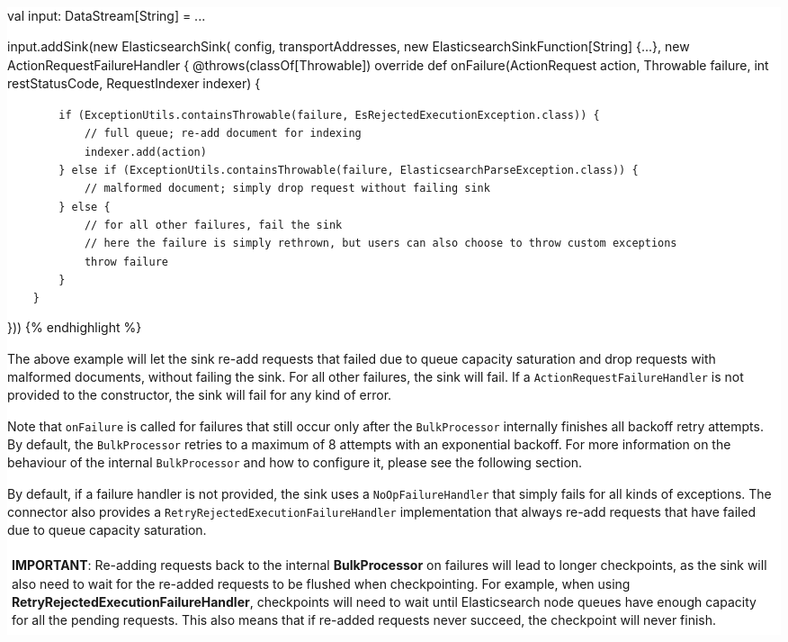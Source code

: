 val input: DataStream[String] = ...

input.addSink(new ElasticsearchSink(
    config, transportAddresses,
    new ElasticsearchSinkFunction[String] {...},
    new ActionRequestFailureHandler {
        @throws(classOf[Throwable])
        override def onFailure(ActionRequest action,
                Throwable failure,
                int restStatusCode,
                RequestIndexer indexer) {

            if (ExceptionUtils.containsThrowable(failure, EsRejectedExecutionException.class)) {
                // full queue; re-add document for indexing
                indexer.add(action)
            } else if (ExceptionUtils.containsThrowable(failure, ElasticsearchParseException.class)) {
                // malformed document; simply drop request without failing sink
            } else {
                // for all other failures, fail the sink
                // here the failure is simply rethrown, but users can also choose to throw custom exceptions
                throw failure
            }
        }
}))
{% endhighlight %}
</div>
</div>

The above example will let the sink re-add requests that failed due to
queue capacity saturation and drop requests with malformed documents, without
failing the sink. For all other failures, the sink will fail. If a `ActionRequestFailureHandler`
is not provided to the constructor, the sink will fail for any kind of error.

Note that `onFailure` is called for failures that still occur only after the
`BulkProcessor` internally finishes all backoff retry attempts.
By default, the `BulkProcessor` retries to a maximum of 8 attempts with
an exponential backoff. For more information on the behaviour of the
internal `BulkProcessor` and how to configure it, please see the following section.

By default, if a failure handler is not provided, the sink uses a
`NoOpFailureHandler` that simply fails for all kinds of exceptions. The
connector also provides a `RetryRejectedExecutionFailureHandler` implementation
that always re-add requests that have failed due to queue capacity saturation.

<p style="border-radius: 5px; padding: 5px" class="bg-danger">
<b>IMPORTANT</b>: Re-adding requests back to the internal <b>BulkProcessor</b>
on failures will lead to longer checkpoints, as the sink will also
need to wait for the re-added requests to be flushed when checkpointing.
For example, when using <b>RetryRejectedExecutionFailureHandler</b>, checkpoints
will need to wait until Elasticsearch node queues have enough capacity for
all the pending requests. This also means that if re-added requests never
succeed, the checkpoint will never finish.
</p>

